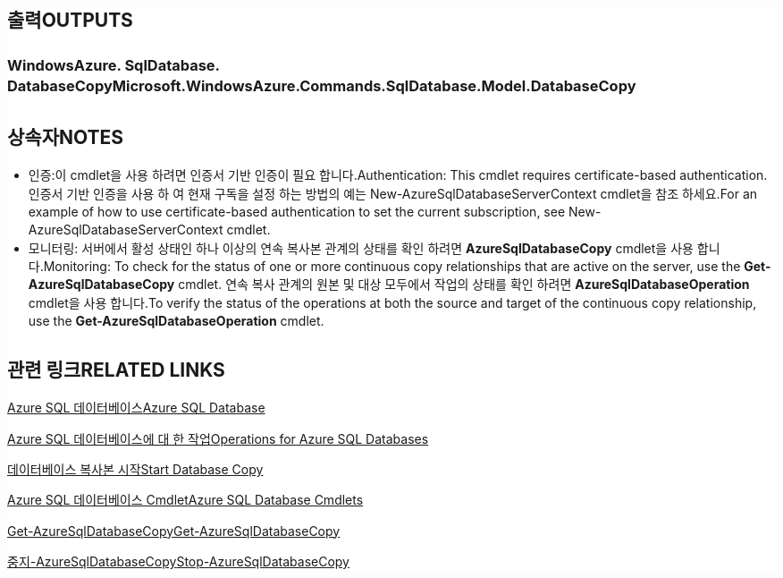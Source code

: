 ## <span data-ttu-id="5b02b-173">출력</span><span class="sxs-lookup"><span data-stu-id="5b02b-173">OUTPUTS</span></span>

### <span data-ttu-id="5b02b-174">WindowsAzure. SqlDatabase. DatabaseCopy</span><span class="sxs-lookup"><span data-stu-id="5b02b-174">Microsoft.WindowsAzure.Commands.SqlDatabase.Model.DatabaseCopy</span></span>

## <span data-ttu-id="5b02b-175">상속자</span><span class="sxs-lookup"><span data-stu-id="5b02b-175">NOTES</span></span>
* <span data-ttu-id="5b02b-176">인증:이 cmdlet을 사용 하려면 인증서 기반 인증이 필요 합니다.</span><span class="sxs-lookup"><span data-stu-id="5b02b-176">Authentication: This cmdlet requires certificate-based authentication.</span></span> <span data-ttu-id="5b02b-177">인증서 기반 인증을 사용 하 여 현재 구독을 설정 하는 방법의 예는 New-AzureSqlDatabaseServerContext cmdlet을 참조 하세요.</span><span class="sxs-lookup"><span data-stu-id="5b02b-177">For an example of how to use certificate-based authentication to set the current subscription, see New-AzureSqlDatabaseServerContext cmdlet.</span></span>
* <span data-ttu-id="5b02b-178">모니터링: 서버에서 활성 상태인 하나 이상의 연속 복사본 관계의 상태를 확인 하려면 **AzureSqlDatabaseCopy** cmdlet을 사용 합니다.</span><span class="sxs-lookup"><span data-stu-id="5b02b-178">Monitoring: To check for the status of one or more continuous copy relationships that are active on the server, use the **Get-AzureSqlDatabaseCopy** cmdlet.</span></span> <span data-ttu-id="5b02b-179">연속 복사 관계의 원본 및 대상 모두에서 작업의 상태를 확인 하려면 **AzureSqlDatabaseOperation** cmdlet을 사용 합니다.</span><span class="sxs-lookup"><span data-stu-id="5b02b-179">To verify the status of the operations at both the source and target of the continuous copy relationship, use the **Get-AzureSqlDatabaseOperation** cmdlet.</span></span>

## <span data-ttu-id="5b02b-180">관련 링크</span><span class="sxs-lookup"><span data-stu-id="5b02b-180">RELATED LINKS</span></span>

[<span data-ttu-id="5b02b-181">Azure SQL 데이터베이스</span><span class="sxs-lookup"><span data-stu-id="5b02b-181">Azure SQL Database</span></span>](https://azure.microsoft.com/en-us/services/sql-database/)

[<span data-ttu-id="5b02b-182">Azure SQL 데이터베이스에 대 한 작업</span><span class="sxs-lookup"><span data-stu-id="5b02b-182">Operations for Azure SQL Databases</span></span>](https://msdn.microsoft.com/en-us/library/azure/dn505719.aspx)

[<span data-ttu-id="5b02b-183">데이터베이스 복사본 시작</span><span class="sxs-lookup"><span data-stu-id="5b02b-183">Start Database Copy</span></span>](https://msdn.microsoft.com/en-us/library/azure/dn509576.aspx)

[<span data-ttu-id="5b02b-184">Azure SQL 데이터베이스 Cmdlet</span><span class="sxs-lookup"><span data-stu-id="5b02b-184">Azure SQL Database Cmdlets</span></span>](./Azure.SQLDatabase.md)

[<span data-ttu-id="5b02b-185">Get-AzureSqlDatabaseCopy</span><span class="sxs-lookup"><span data-stu-id="5b02b-185">Get-AzureSqlDatabaseCopy</span></span>](./Get-AzureSqlDatabaseCopy.md)

[<span data-ttu-id="5b02b-186">중지-AzureSqlDatabaseCopy</span><span class="sxs-lookup"><span data-stu-id="5b02b-186">Stop-AzureSqlDatabaseCopy</span></span>](./Stop-AzureSqlDatabaseCopy.md)


